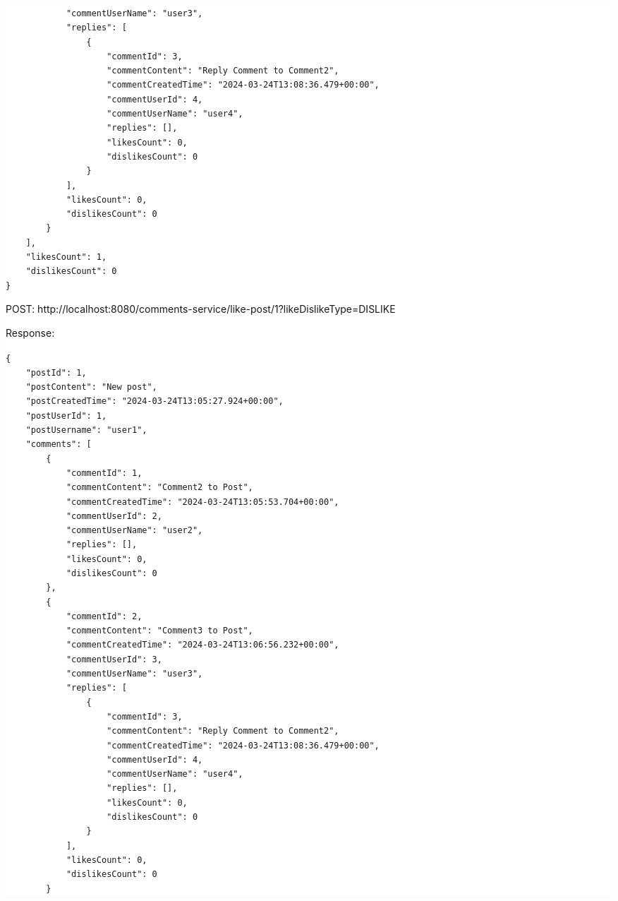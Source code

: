 ```
            "commentUserName": "user3",
            "replies": [
                {
                    "commentId": 3,
                    "commentContent": "Reply Comment to Comment2",
                    "commentCreatedTime": "2024-03-24T13:08:36.479+00:00",
                    "commentUserId": 4,
                    "commentUserName": "user4",
                    "replies": [],
                    "likesCount": 0,
                    "dislikesCount": 0
                }
            ],
            "likesCount": 0,
            "dislikesCount": 0
        }
    ],
    "likesCount": 1,
    "dislikesCount": 0
}
```

POST: http://localhost:8080/comments-service/like-post/1?likeDislikeType=DISLIKE

Response:
```
{
    "postId": 1,
    "postContent": "New post",
    "postCreatedTime": "2024-03-24T13:05:27.924+00:00",
    "postUserId": 1,
    "postUsername": "user1",
    "comments": [
        {
            "commentId": 1,
            "commentContent": "Comment2 to Post",
            "commentCreatedTime": "2024-03-24T13:05:53.704+00:00",
            "commentUserId": 2,
            "commentUserName": "user2",
            "replies": [],
            "likesCount": 0,
            "dislikesCount": 0
        },
        {
            "commentId": 2,
            "commentContent": "Comment3 to Post",
            "commentCreatedTime": "2024-03-24T13:06:56.232+00:00",
            "commentUserId": 3,
            "commentUserName": "user3",
            "replies": [
                {
                    "commentId": 3,
                    "commentContent": "Reply Comment to Comment2",
                    "commentCreatedTime": "2024-03-24T13:08:36.479+00:00",
                    "commentUserId": 4,
                    "commentUserName": "user4",
                    "replies": [],
                    "likesCount": 0,
                    "dislikesCount": 0
                }
            ],
            "likesCount": 0,
            "dislikesCount": 0
        }
```